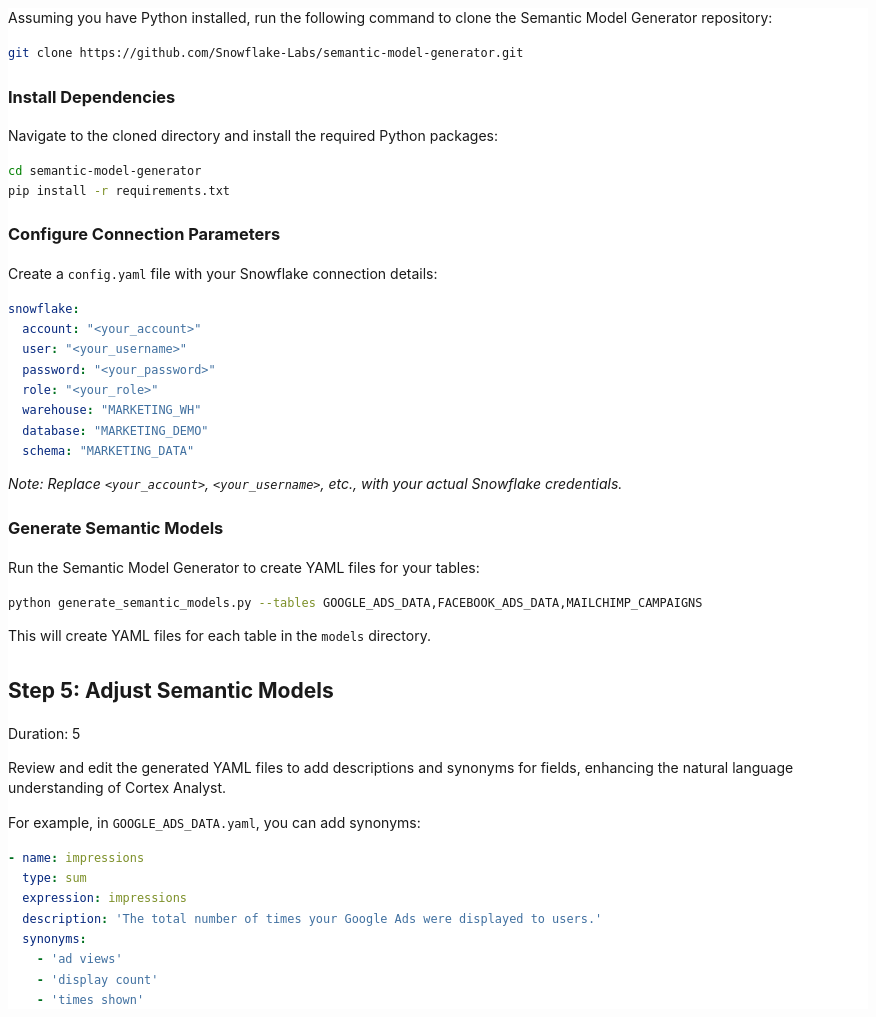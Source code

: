 Assuming you have Python installed, run the following command to clone the Semantic Model Generator repository:

```bash
git clone https://github.com/Snowflake-Labs/semantic-model-generator.git
```

### Install Dependencies

Navigate to the cloned directory and install the required Python packages:

```bash
cd semantic-model-generator
pip install -r requirements.txt
```

### Configure Connection Parameters

Create a `config.yaml` file with your Snowflake connection details:

```yaml
snowflake:
  account: "<your_account>"
  user: "<your_username>"
  password: "<your_password>"
  role: "<your_role>"
  warehouse: "MARKETING_WH"
  database: "MARKETING_DEMO"
  schema: "MARKETING_DATA"
```

*Note: Replace `<your_account>`, `<your_username>`, etc., with your actual Snowflake credentials.*

### Generate Semantic Models

Run the Semantic Model Generator to create YAML files for your tables:

```bash
python generate_semantic_models.py --tables GOOGLE_ADS_DATA,FACEBOOK_ADS_DATA,MAILCHIMP_CAMPAIGNS
```

This will create YAML files for each table in the `models` directory.


## Step 5: Adjust Semantic Models
Duration: 5

Review and edit the generated YAML files to add descriptions and synonyms for fields, enhancing the natural language understanding of Cortex Analyst.

For example, in `GOOGLE_ADS_DATA.yaml`, you can add synonyms:

```yaml
- name: impressions
  type: sum
  expression: impressions
  description: 'The total number of times your Google Ads were displayed to users.'
  synonyms:
    - 'ad views'
    - 'display count'
    - 'times shown'
```
